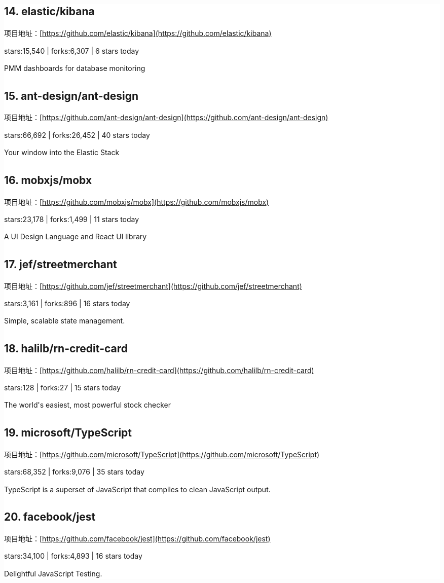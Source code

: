 ## 14. elastic/kibana 

项目地址：[https://github.com/elastic/kibana](https://github.com/elastic/kibana)

stars:15,540 | forks:6,307 | 6 stars today 

PMM dashboards for database monitoring

## 15. ant-design/ant-design 

项目地址：[https://github.com/ant-design/ant-design](https://github.com/ant-design/ant-design)

stars:66,692 | forks:26,452 | 40 stars today 

Your window into the Elastic Stack

## 16. mobxjs/mobx 

项目地址：[https://github.com/mobxjs/mobx](https://github.com/mobxjs/mobx)

stars:23,178 | forks:1,499 | 11 stars today 

 A UI Design Language and React UI library

## 17. jef/streetmerchant 

项目地址：[https://github.com/jef/streetmerchant](https://github.com/jef/streetmerchant)

stars:3,161 | forks:896 | 16 stars today 

Simple, scalable state management.

## 18. halilb/rn-credit-card 

项目地址：[https://github.com/halilb/rn-credit-card](https://github.com/halilb/rn-credit-card)

stars:128 | forks:27 | 15 stars today 

 The world's easiest, most powerful stock checker

## 19. microsoft/TypeScript 

项目地址：[https://github.com/microsoft/TypeScript](https://github.com/microsoft/TypeScript)

stars:68,352 | forks:9,076 | 35 stars today 

TypeScript is a superset of JavaScript that compiles to clean JavaScript output.

## 20. facebook/jest 

项目地址：[https://github.com/facebook/jest](https://github.com/facebook/jest)

stars:34,100 | forks:4,893 | 16 stars today 

Delightful JavaScript Testing.
